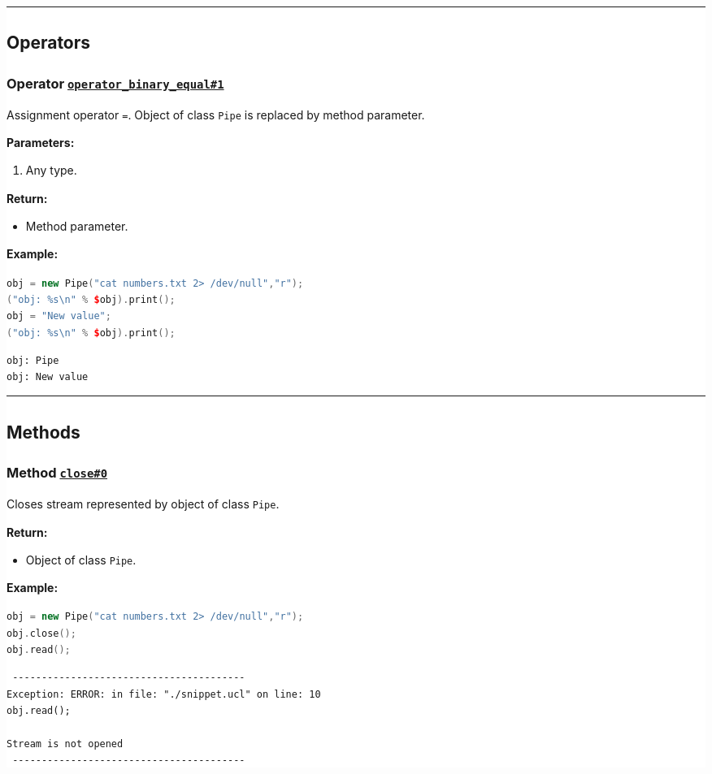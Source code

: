 -----

## Operators

<a name="operator_binary_equal#1" />

### Operator [`operator_binary_equal#1`](https://github.com/izuzanak/uclang/blob/master/uclang/../uclang/mods/sys_uclm/source_files/sys_module.cc#L2020)

Assignment operator `=`. Object of class `Pipe` is replaced by method parameter.

**Parameters:**

1. Any type.

**Return:**

* Method parameter.

**Example:**

```cpp
obj = new Pipe("cat numbers.txt 2> /dev/null","r");
("obj: %s\n" % $obj).print();
obj = "New value";
("obj: %s\n" % $obj).print();
```
```
obj: Pipe
obj: New value
```

-----

## Methods

<a name="close#0" />

### Method [`close#0`](https://github.com/izuzanak/uclang/blob/master/uclang/../uclang/mods/sys_uclm/source_files/sys_module.cc#L2043)

Closes stream represented by object of class `Pipe`.

**Return:**

* Object of class `Pipe`.

**Example:**

```cpp
obj = new Pipe("cat numbers.txt 2> /dev/null","r");
obj.close();
obj.read();
```
```
 ---------------------------------------- 
Exception: ERROR: in file: "./snippet.ucl" on line: 10
obj.read();

Stream is not opened
 ---------------------------------------- 
```
